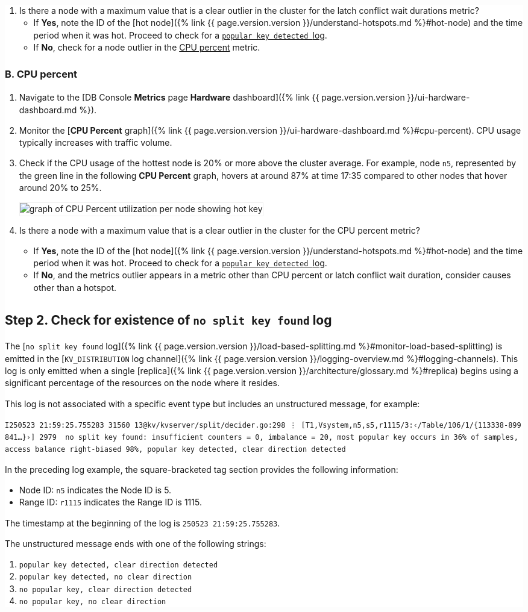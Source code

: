 1. Is there a node with a maximum value that is a clear outlier in the cluster for the latch conflict wait durations metric?
    - If **Yes**, note the ID of the [hot node]({% link {{ page.version.version }}/understand-hotspots.md %}#hot-node) and the time period when it was hot. Proceed to check for a [`popular key detected `log](#a-popular-key-detected).
    - If **No**, check for a node outlier in the [CPU percent](#b-cpu-percent) metric. 

### B. CPU percent

1. Navigate to the [DB Console **Metrics** page **Hardware** dashboard]({% link {{ page.version.version }}/ui-hardware-dashboard.md %}).
1. Monitor the [**CPU Percent** graph]({% link {{ page.version.version }}/ui-hardware-dashboard.md %}#cpu-percent). CPU usage typically increases with traffic volume.
1. Check if the CPU usage of the hottest node is 20% or more above the cluster average. For example, node `n5`, represented by the green line in the following **CPU Percent** graph, hovers at around 87% at time 17:35 compared to other nodes that hover around 20% to 25%.

    <img src="{{ 'images/v25.3/detect-hotspots-cpu-percent.png' | relative_url }}" alt="graph of CPU Percent utilization per node showing hot key" style="border:1px solid #eee;max-width:100%" />

1. Is there a node with a maximum value that is a clear outlier in the cluster for the CPU percent metric?
    - If **Yes**, note the ID of the [hot node]({% link {{ page.version.version }}/understand-hotspots.md %}#hot-node) and the time period when it was hot. Proceed to check for a [`popular key detected `log](#a-popular-key-detected).
    - If **No**, and the metrics outlier appears in a metric other than CPU percent or latch conflict wait duration, consider causes other than a hotspot.

## Step 2. Check for existence of `no split key found` log

The [`no split key found` log]({% link {{ page.version.version }}/load-based-splitting.md %}#monitor-load-based-splitting) is emitted in the [`KV_DISTRIBUTION` log channel]({% link {{ page.version.version }}/logging-overview.md %}#logging-channels). This log is only emitted when a single [replica]({% link {{ page.version.version }}/architecture/glossary.md %}#replica) begins using a significant percentage of the resources on the node where it resides.

This log is not associated with a specific event type but includes an unstructured message, for example:

```
I250523 21:59:25.755283 31560 13@kv/kvserver/split/decider.go:298 ⋮ [T1,Vsystem,n5,s5,r1115/3:‹/Table/106/1/{113338-899841…}›] 2979  no split key found: insufficient counters = 0, imbalance = 20, most popular key occurs in 36% of samples, access balance right-biased 98%, popular key detected, clear direction detected
```

In the preceding log example, the square-bracketed tag section provides the following information:

- Node ID: `n5` indicates the Node ID is 5.
- Range ID: `r1115` indicates the Range ID is 1115.

The timestamp at the beginning of the log is `250523 21:59:25.755283`.

The unstructured message ends with one of the following strings:

1. `popular key detected, clear direction detected`
1. `popular key detected, no clear direction`
1. `no popular key, clear direction detected`
1. `no popular key, no clear direction`
